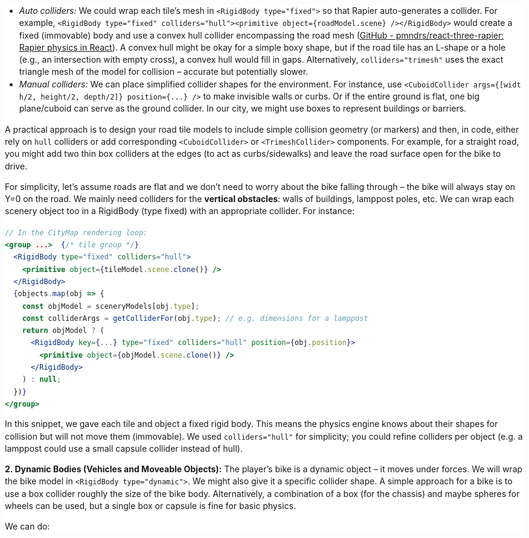 - *Auto colliders:* We could wrap each tile’s mesh in `<RigidBody type="fixed">` so that Rapier auto-generates a collider. For example, `<RigidBody type="fixed" colliders="hull"><primitive object={roadModel.scene} /></RigidBody>` would create a fixed (immovable) body and use a convex hull collider encompassing the road mesh ([GitHub - pmndrs/react-three-rapier:  Rapier physics in React](https://github.com/pmndrs/react-three-rapier#:~:text=%3CPhysics%20debug%3E%20%3CRigidBody%20colliders%3D%7B,RigidBody)). A convex hull might be okay for a simple boxy shape, but if the road tile has an L-shape or a hole (e.g., an intersection with empty cross), a convex hull would fill in gaps. Alternatively, `colliders="trimesh"` uses the exact triangle mesh of the model for collision – accurate but potentially slower.
- *Manual colliders:* We can place simplified collider shapes for the environment. For instance, use `<CuboidCollider args={[width/2, height/2, depth/2]} position={...} />` to make invisible walls or curbs. Or if the entire ground is flat, one big plane/cuboid can serve as the ground collider. In our city, we might use boxes to represent buildings or barriers.

A practical approach is to design your road tile models to include simple collision geometry (or markers) and then, in code, either rely on `hull` colliders or add corresponding `<CuboidCollider>` or `<TrimeshCollider>` components. For example, for a straight road, you might add two thin box colliders at the edges (to act as curbs/sidewalks) and leave the road surface open for the bike to drive.

For simplicity, let’s assume roads are flat and we don’t need to worry about the bike falling through – the bike will always stay on Y=0 on the road. We mainly need colliders for the **vertical obstacles**: walls of buildings, lamppost poles, etc. We can wrap each scenery object too in a RigidBody (type fixed) with an appropriate collider. For instance:

```jsx
// In the CityMap rendering loop:
<group ...>  {/* tile group */}
  <RigidBody type="fixed" colliders="hull">
    <primitive object={tileModel.scene.clone()} />
  </RigidBody>
  {objects.map(obj => {
    const objModel = sceneryModels[obj.type];
    const colliderArgs = getColliderFor(obj.type); // e.g. dimensions for a lamppost
    return objModel ? (
      <RigidBody key={...} type="fixed" colliders="hull" position={obj.position}>
        <primitive object={objModel.scene.clone()} />
      </RigidBody>
    ) : null;
  })}
</group>
```

In this snippet, we gave each tile and object a fixed rigid body. This means the physics engine knows about their shapes for collision but will not move them (immovable). We used `colliders="hull"` for simplicity; you could refine colliders per object (e.g. a lamppost could use a small capsule collider instead of hull).

**2. Dynamic Bodies (Vehicles and Moveable Objects):** The player’s bike is a dynamic object – it moves under forces. We will wrap the bike model in `<RigidBody type="dynamic">`. We might also give it a specific collider shape. A simple approach for a bike is to use a box collider roughly the size of the bike body. Alternatively, a combination of a box (for the chassis) and maybe spheres for wheels can be used, but a single box or capsule is fine for basic physics.

We can do:
